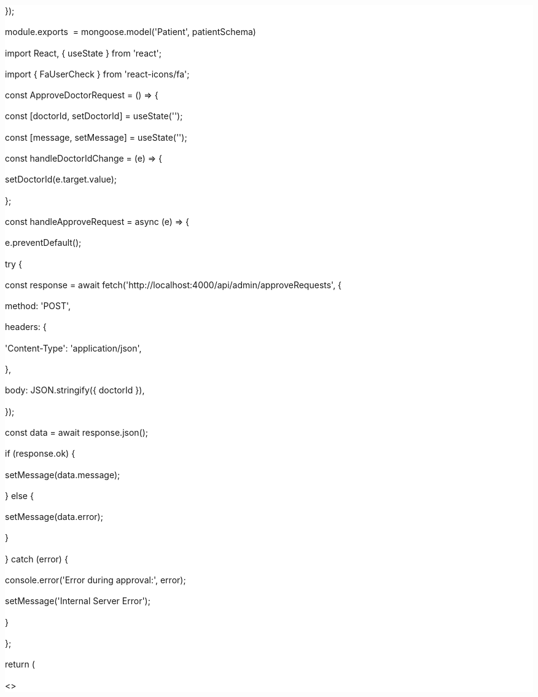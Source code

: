 });

module.exports  = mongoose.model('Patient', patientSchema)

import React, { useState } from 'react';

import { FaUserCheck } from 'react-icons/fa';

const ApproveDoctorRequest = () => {

const [doctorId, setDoctorId] = useState('');

const [message, setMessage] = useState('');

const handleDoctorIdChange = (e) => {

setDoctorId(e.target.value);

};

const handleApproveRequest = async (e) => {

e.preventDefault();

try {

const response = await fetch('http://localhost:4000/api/admin/approveRequests', {

method: 'POST',

headers: {

'Content-Type': 'application/json',

},

body: JSON.stringify({ doctorId }),

});

const data = await response.json();

if (response.ok) {

setMessage(data.message);

} else {

setMessage(data.error);

}

} catch (error) {

console.error('Error during approval:', error);

setMessage('Internal Server Error');

}

};

return (

<>
